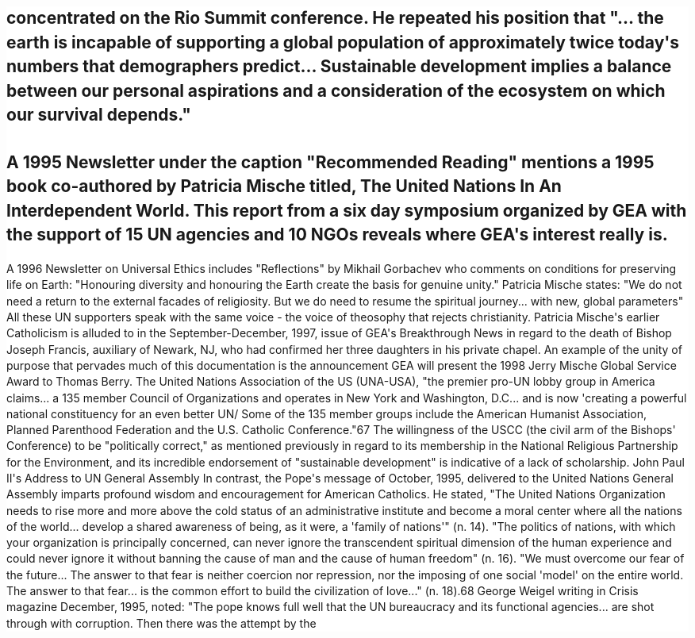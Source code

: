 concentrated on the Rio Summit conference. He repeated his position that "... the earth is incapable of supporting a global population of
approximately twice today's numbers that demographers predict...
Sustainable development implies a balance between our personal aspirations
and a consideration of the ecosystem on which our survival depends."
-
A 1995 Newsletter under the caption "Recommended Reading" mentions a 1995
book co-authored by Patricia Mische titled, The United Nations In An
Interdependent World. This report from a six day symposium organized by GEA
with the support of 15 UN agencies and 10 NGOs reveals where GEA's interest
really is.
-
A 1996 Newsletter on Universal Ethics includes "Reflections" by Mikhail
Gorbachev who comments on conditions for preserving life on Earth: "Honouring
diversity and honouring the Earth create the basis for genuine unity."
Patricia Mische states:
"We do not need a return to the external facades of
religiosity. But we do need to resume the spiritual journey... with new,
global parameters"
All these UN supporters speak with the same voice - the
voice of theosophy that rejects christianity.
Patricia Mische's earlier
Catholicism is alluded to in the September-December, 1997, issue of GEA's
Breakthrough News in regard to the death of Bishop Joseph Francis, auxiliary
of Newark, NJ, who had confirmed her three daughters in his private chapel.
An example of the unity of purpose that pervades much of this documentation
is the announcement GEA will present the 1998 Jerry Mische Global Service
Award to Thomas Berry.
The United Nations Association of the US (UNA-USA),
"the premier pro-UN
lobby group in America claims... a 135 member Council of Organizations and
operates in New York and Washington, D.C... and is now 'creating a
powerful national constituency for an even better UN/ Some of the 135 member
groups include the American Humanist Association, Planned Parenthood
Federation and the U.S. Catholic Conference."67
The willingness of the USCC (the civil arm of the Bishops' Conference) to be
"politically correct," as mentioned previously in regard to its membership
in the National Religious Partnership for the Environment, and its
incredible endorsement of "sustainable development" is indicative of a lack
of scholarship.
John Paul II's Address to UN General Assembly
In contrast, the Pope's message of October, 1995, delivered to the
United Nations General Assembly imparts profound wisdom and encouragement
for American Catholics.
He stated,
"The United Nations Organization needs to
rise more and more above the cold status of an administrative institute and
become a moral center where all the nations of the world... develop a
shared awareness of being, as it were, a 'family of nations'"
(n. 14).
"The politics of nations, with which your organization is principally
concerned, can never ignore the transcendent spiritual dimension of the
human experience and could never ignore it without banning the cause of man
and the cause of human freedom"
(n. 16).
"We must overcome our fear of the future... The answer to that fear is
neither coercion nor repression, nor the imposing of one social 'model' on
the entire world. The answer to that fear... is the common effort to
build the civilization of love..."
(n. 18).68
George Weigel writing in Crisis magazine December, 1995, noted:
"The pope knows full well that the UN bureaucracy and its functional agencies... are shot through with corruption.
Then there was the attempt by the